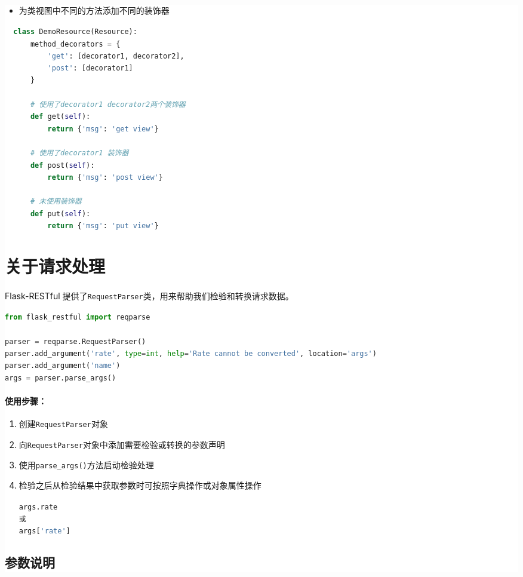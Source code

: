 - 为类视图中不同的方法添加不同的装饰器

```python
  class DemoResource(Resource):
      method_decorators = {
          'get': [decorator1, decorator2],
          'post': [decorator1]
      }

      # 使用了decorator1 decorator2两个装饰器
      def get(self):
          return {'msg': 'get view'}

      # 使用了decorator1 装饰器
      def post(self):
          return {'msg': 'post view'}

      # 未使用装饰器
      def put(self):
          return {'msg': 'put view'}
```



# 关于请求处理

Flask-RESTful 提供了`RequestParser`类，用来帮助我们检验和转换请求数据。

```python
from flask_restful import reqparse

parser = reqparse.RequestParser()
parser.add_argument('rate', type=int, help='Rate cannot be converted', location='args')
parser.add_argument('name')
args = parser.parse_args()
```

#### 使用步骤：

1. 创建`RequestParser`对象

2. 向`RequestParser`对象中添加需要检验或转换的参数声明

3. 使用`parse_args()`方法启动检验处理

4. 检验之后从检验结果中获取参数时可按照字典操作或对象属性操作

   ```python
   args.rate
   或
   args['rate']
   ```

## 参数说明
